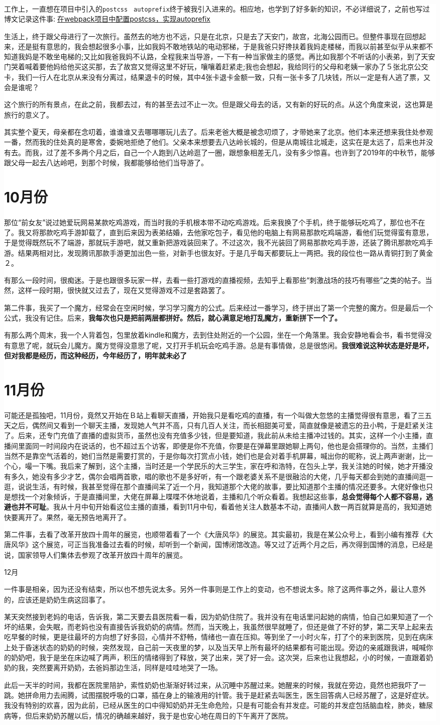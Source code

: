 
工作上，一直想在项目中引入的```postcss　autoprefix```终于被我引入进来的。相应地，也学到了好多新的知识，不必详细说了，之前也写过博文记录这件事: [在webpack项目中配置postcss，实现autoprefix](https://www.jianshu.com/p/71b8f1caef4e)

生活上，终于跟父母进行了一次旅行。虽然去的地方也不远，只是在北京，只是去了天安门，故宫，北海公园而已。但整件事现在回想起来，还是挺有意思的，我会想起很多小事，比如我妈不敢地铁站的电动邪梯，于是我爸只好搀扶着我妈走楼梯，而我以前甚至似乎从来都不知道我妈是不敢坐电梯的;又比如我爸我妈不认路，全程我来当导游，一下有一种当家做主的感觉。再比如我那个不听话的小表弟，到了天安门哭着喊着要他妈给他买这买那，去了故宫又觉得这里不好玩，嚷嚷着赶紧走;我也会想起，我给同行的父母和老姨一家办了５张北京公交卡，我们一行人在北京从来没有分离过，结果退卡的时候，其中4张卡退卡金额一致，只有一张卡多了几块钱，所以一定是有人逃了票，又会是谁呢？

这个旅行的所有景点，在此之前，我都去过，有的甚至去过不止一次。但是跟父母去的话，又有新的好玩的点。从这个角度来说，这也算是旅行的意义了。

其实整个夏天，母亲都在念叨着，谁谁谁又去哪哪哪玩儿去了。后来老爸大概是被念叨烦了，才带她来了北京。他们本来还想来我住处参观一番，然而我的住处真的是寒舍，委婉地拒绝了他们。父亲本来想要去八达岭长城的，但是从南城往北城走，这实在是太远了，后来也并没有去。而我，过了差不多两个月之后，自己一个人跑到八达岭逛了一圈，跟想象相差无几，没有多少惊喜。也许到了2019年的中秋节，能够跟父母一起去八达岭吧，到那个时候，我都能够给他们当导游了。

# 10月份

那位“前女友”说过她爱玩网易某款吃鸡游戏，而当时我的手机根本带不动吃鸡游戏。后来我换了个手机，终于能够玩吃鸡了，那位也不在了。我又将那款吃鸡手游卸载了，直到后来因为表弟结婚，去他家吃包子，看见他的电脑上有网易那款吃鸡端游，看他们玩觉得蛮有意思，于是觉得既然玩不了端游，那就玩手游吧，就又重新把游戏装回来了。不过这次，我不光装回了网易那款吃鸡手游，还装了腾讯那款吃鸡手游。结果两相对比，发现腾讯那款手游更加出色一些，对新手也很友好。于是几乎每天都要玩上一两把。我的段位也一路从青铜打到了黄金２。

有那么一段时间，很痴迷。于是也跟很多玩家一样，去看一些打游戏的直播视频，去知乎上看那些“刺激战场的技巧有哪些”之类的帖子。当然，这样一段时期，很快就又过去了，现在又觉得游戏不过是套路罢了。

第二件事，我买了一个魔方，经常会在空闲时候，学习学习魔方的公式。后来经过一番学习，终于拼出了第一个完整的魔方。但是最后一个公式，我没有记住。后来，**我每次也只是把前两层都拼好。然后，就心满意足地打乱魔方，重新拼下一个了。**

有那么两个周末，我一个人背着包，包里放着kindle和魔方，去到住处附近的一个公园，坐在一个角落里。我会安静地看会书，看书觉得没有意思了呢，就玩会儿魔方。魔方觉得没意思了呢，又打开手机玩会吃鸡手游。总是有事情做，总是很悠闲。**我很难说这种状态是好是坏，但对我都是经历，而这种经历，今年经历了，明年就未必了**

# 11月份

可能还是孤独吧，11月份，竟然又开始在Ｂ站上看聊天直播，开始我只是看吃鸡的直播，有一个叫做大忽悠的主播觉得很有意思，看了三五天之后，偶然间又看到一个聊天主播，发现她人气并不高，只有几百人关注，而长相甜美可爱，简直就像是被遗忘的丑小鸭，于是赶紧关注了。后来，还专门充值了直播的虚拟货币，虽然也没有充值多少钱，但是要知道，我此前从未给主播冲过钱的。其实，这样一个小主播，直播间里面同一时间段内在说话的，也不超过五个访客，即便是你不充值，你要是在弹幕里跟她聊上两句，他也是会搭理你的。当然，主播们当然不是靠空气活着的，她们当然是需要打赏的，于是你每次打赏点小钱，她们也是会对着手机屏幕，喊出你的昵称，说上两声谢谢，比一个心，嘬一下嘴。我后来了解到，这个主播，当时还是一个学民乐的大三学生，家在呼和浩特，在包头上学，我关注她的时候，她才开播没有多久，她没有多少才艺，偶尔会唱两首歌，唱的歌也不是多好听，有一个跟老婆关系不是很融洽的大佬，几乎每天都会到她的直播间逛一逛，说说生活，有时候，我甚至觉得在那个直播间呆了近一个月，我知道那个大佬的故事，要比知道那个主播的情况还要多。大佬好像也只是想找一个对象倾诉，于是直播间里，大佬在屏幕上喋喋不休地说着，主播和几个听众看着。我想起这些事，**总会觉得每个人都不容易，逃避也并不可耻**。我从十月中旬开始看这位主播的直播，看到11月中旬，看着他关注人数基本不动，直播间人数一两百就算是高的，我知道她快要离开了。果然，毫无预告地离开了。

第二件事，去看了改革开放四十周年的展览，也顺带着看了一个《大唐风华》的展览。其实最初，我是在某公众号上，看到小编有推荐《大唐风华》这个展览，可正当我准备过去看的时候，却听到一个新闻，国博闭馆改造。等又过了近两个月之后，再次得到国博的消息，已经是说，国家领导人们集体去参观了改革开放四十周年的展览。


12月

一件事是相亲，因为还没有结束，所以也不想先说太多。另外一件事则是工作上的变动，也不想说太多。除了这两件事之外，最让人意外的，应该还是奶奶生病这回事了。

某天突然接到老妈的电话，告诉我，第二天要去县医院看一看，因为奶奶住院了。我并没有在电话里问起她的病情，怕自己如果知道了一个坏的结果，会失眠，而老妈也没有直接告诉我奶奶的病情。然而，当天晚上，我虽然很早就睡了，但还是做了不好的梦，第二天早上起来去吃早餐的时候，更是往最坏的方向想了好多回，心情并不舒畅，情绪也一直在压抑。等到坐了一小时火车，打了个的来到医院，见到在病床上处于昏迷状态的奶奶的时候，突然发现，自己前一天夜里的梦，以及当天早上所有最坏的结果都有可能出现。旁边的亲戚跟我讲，喊喊你的奶奶吧，我于是坐在床边喊了两声，积压的情绪得到了释放，哭了出来，哭了好一会。这次哭，后来也让我想起，小的时候，一直跟着奶奶的我，突然要离开奶奶，去爸妈那边生活，同样是哇哇地哭了一场。

此后一天半的时间，我都在医院里陪护，索性奶奶也渐渐好转过来，从沉睡中苏醒过来。她醒来的时候，我就在旁边，竟然也把我吓了一跳。她拼命用力去闹腾，试图摆脱呼吸的口罩，插在身上的输液用的针管。我于是赶紧去叫医生，医生回答病人已经苏醒了，这是好症状。我没有特别的欢喜，因为此前，已经从医生的口中得知奶奶并无生命危险，只是有可能会有并发症。可能的并发症包括脑血栓，肺炎，糖尿病等，但后来奶奶苏醒以后，情况的确越来越好，我于是也安心地在周日的下午离开了医院。

